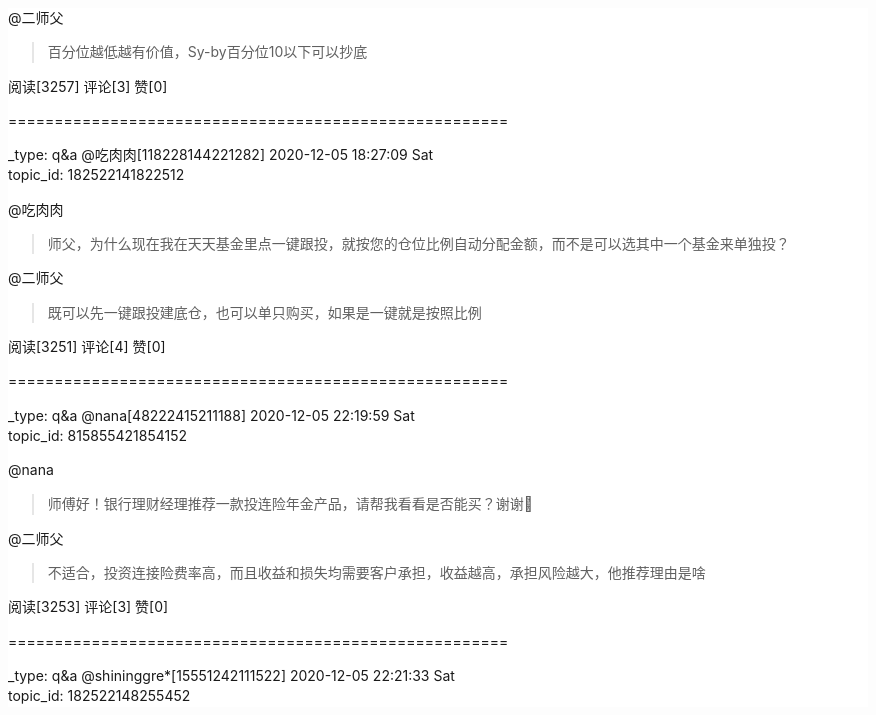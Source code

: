 
@二师父

>  百分位越低越有价值，Sy-by百分位10以下可以抄底


阅读[3257]  评论[3]  赞[0] 

======================================================






_type: q&a
@吃肉肉[118228144221282]
2020-12-05 18:27:09 Sat  
topic_id: 182522141822512


@吃肉肉

>  师父，为什么现在我在天天基金里点一键跟投，就按您的仓位比例自动分配金额，而不是可以选其中一个基金来单独投？


@二师父

>  既可以先一键跟投建底仓，也可以单只购买，如果是一键就是按照比例


阅读[3251]  评论[4]  赞[0] 

======================================================






_type: q&a
@nana[48222415211188]
2020-12-05 22:19:59 Sat  
topic_id: 815855421854152


@nana

>  师傅好！银行理财经理推荐一款投连险年金产品，请帮我看看是否能买？谢谢🙏


@二师父

>  不适合，投资连接险费率高，而且收益和损失均需要客户承担，收益越高，承担风险越大，他推荐理由是啥


阅读[3253]  评论[3]  赞[0] 

======================================================






_type: q&a
@shininggre*[15551242111522]
2020-12-05 22:21:33 Sat  
topic_id: 182522148255452
